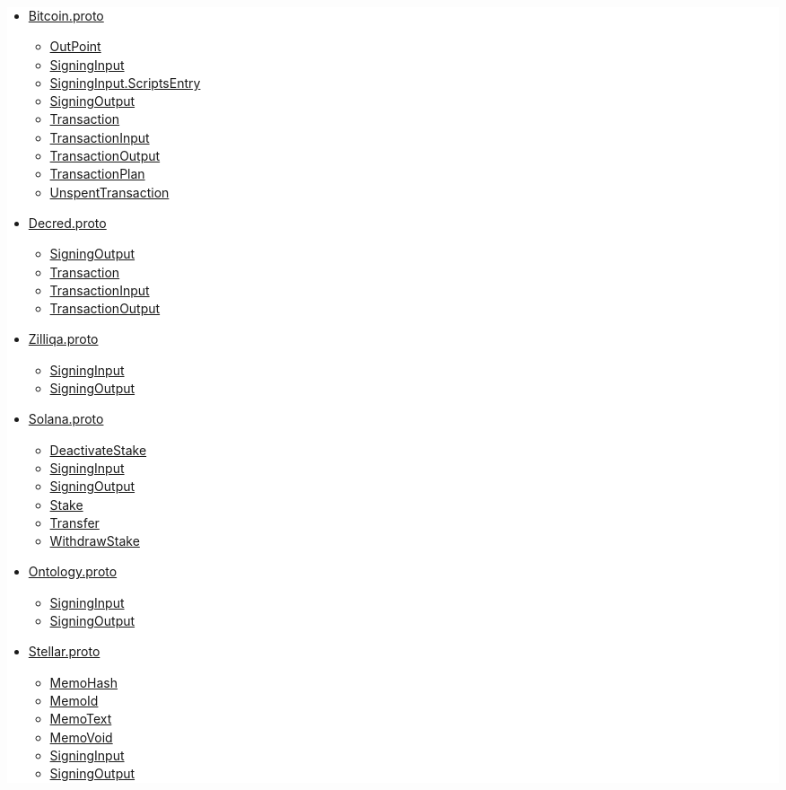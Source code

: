   
  
  

- [Bitcoin.proto](#Bitcoin.proto)
    - [OutPoint](#TW.Bitcoin.Proto.OutPoint)
    - [SigningInput](#TW.Bitcoin.Proto.SigningInput)
    - [SigningInput.ScriptsEntry](#TW.Bitcoin.Proto.SigningInput.ScriptsEntry)
    - [SigningOutput](#TW.Bitcoin.Proto.SigningOutput)
    - [Transaction](#TW.Bitcoin.Proto.Transaction)
    - [TransactionInput](#TW.Bitcoin.Proto.TransactionInput)
    - [TransactionOutput](#TW.Bitcoin.Proto.TransactionOutput)
    - [TransactionPlan](#TW.Bitcoin.Proto.TransactionPlan)
    - [UnspentTransaction](#TW.Bitcoin.Proto.UnspentTransaction)
  
  
  
  

- [Decred.proto](#Decred.proto)
    - [SigningOutput](#TW.Decred.Proto.SigningOutput)
    - [Transaction](#TW.Decred.Proto.Transaction)
    - [TransactionInput](#TW.Decred.Proto.TransactionInput)
    - [TransactionOutput](#TW.Decred.Proto.TransactionOutput)
  
  
  
  

- [Zilliqa.proto](#Zilliqa.proto)
    - [SigningInput](#TW.Zilliqa.Proto.SigningInput)
    - [SigningOutput](#TW.Zilliqa.Proto.SigningOutput)
  
  
  
  

- [Solana.proto](#Solana.proto)
    - [DeactivateStake](#TW.Solana.Proto.DeactivateStake)
    - [SigningInput](#TW.Solana.Proto.SigningInput)
    - [SigningOutput](#TW.Solana.Proto.SigningOutput)
    - [Stake](#TW.Solana.Proto.Stake)
    - [Transfer](#TW.Solana.Proto.Transfer)
    - [WithdrawStake](#TW.Solana.Proto.WithdrawStake)
  
  
  
  

- [Ontology.proto](#Ontology.proto)
    - [SigningInput](#TW.Ontology.Proto.SigningInput)
    - [SigningOutput](#TW.Ontology.Proto.SigningOutput)
  
  
  
  

- [Stellar.proto](#Stellar.proto)
    - [MemoHash](#TW.Stellar.Proto.MemoHash)
    - [MemoId](#TW.Stellar.Proto.MemoId)
    - [MemoText](#TW.Stellar.Proto.MemoText)
    - [MemoVoid](#TW.Stellar.Proto.MemoVoid)
    - [SigningInput](#TW.Stellar.Proto.SigningInput)
    - [SigningOutput](#TW.Stellar.Proto.SigningOutput)
  